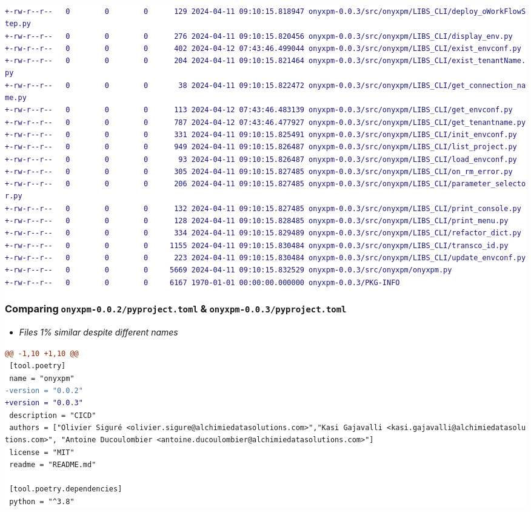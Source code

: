 ```diff
+-rw-r--r--   0        0        0      129 2024-04-11 09:10:15.818947 onyxpm-0.0.3/src/onyxpm/LIBS_CLI/deploy_oWorkFlowStep.py
+-rw-r--r--   0        0        0      276 2024-04-11 09:10:15.820456 onyxpm-0.0.3/src/onyxpm/LIBS_CLI/display_env.py
+-rw-r--r--   0        0        0      402 2024-04-12 07:43:46.499044 onyxpm-0.0.3/src/onyxpm/LIBS_CLI/exist_envconf.py
+-rw-r--r--   0        0        0      204 2024-04-11 09:10:15.821464 onyxpm-0.0.3/src/onyxpm/LIBS_CLI/exist_tenantName.py
+-rw-r--r--   0        0        0       38 2024-04-11 09:10:15.822472 onyxpm-0.0.3/src/onyxpm/LIBS_CLI/get_connection_name.py
+-rw-r--r--   0        0        0      113 2024-04-12 07:43:46.483139 onyxpm-0.0.3/src/onyxpm/LIBS_CLI/get_envconf.py
+-rw-r--r--   0        0        0      787 2024-04-12 07:43:46.477927 onyxpm-0.0.3/src/onyxpm/LIBS_CLI/get_tenantname.py
+-rw-r--r--   0        0        0      331 2024-04-11 09:10:15.825491 onyxpm-0.0.3/src/onyxpm/LIBS_CLI/init_envconf.py
+-rw-r--r--   0        0        0      949 2024-04-11 09:10:15.826487 onyxpm-0.0.3/src/onyxpm/LIBS_CLI/list_project.py
+-rw-r--r--   0        0        0       93 2024-04-11 09:10:15.826487 onyxpm-0.0.3/src/onyxpm/LIBS_CLI/load_envconf.py
+-rw-r--r--   0        0        0      305 2024-04-11 09:10:15.827485 onyxpm-0.0.3/src/onyxpm/LIBS_CLI/on_rm_error.py
+-rw-r--r--   0        0        0      206 2024-04-11 09:10:15.827485 onyxpm-0.0.3/src/onyxpm/LIBS_CLI/parameter_selector.py
+-rw-r--r--   0        0        0      132 2024-04-11 09:10:15.827485 onyxpm-0.0.3/src/onyxpm/LIBS_CLI/print_console.py
+-rw-r--r--   0        0        0      128 2024-04-11 09:10:15.828485 onyxpm-0.0.3/src/onyxpm/LIBS_CLI/print_menu.py
+-rw-r--r--   0        0        0      334 2024-04-11 09:10:15.829489 onyxpm-0.0.3/src/onyxpm/LIBS_CLI/refactor_dict.py
+-rw-r--r--   0        0        0     1155 2024-04-11 09:10:15.830484 onyxpm-0.0.3/src/onyxpm/LIBS_CLI/transco_id.py
+-rw-r--r--   0        0        0      223 2024-04-11 09:10:15.830484 onyxpm-0.0.3/src/onyxpm/LIBS_CLI/update_envconf.py
+-rw-r--r--   0        0        0     5669 2024-04-11 09:10:15.832529 onyxpm-0.0.3/src/onyxpm/onyxpm.py
+-rw-r--r--   0        0        0     6167 1970-01-01 00:00:00.000000 onyxpm-0.0.3/PKG-INFO
```

### Comparing `onyxpm-0.0.2/pyproject.toml` & `onyxpm-0.0.3/pyproject.toml`

 * *Files 1% similar despite different names*

```diff
@@ -1,10 +1,10 @@
 [tool.poetry]
 name = "onyxpm"
-version = "0.0.2"
+version = "0.0.3"
 description = "CICD"
 authors = ["Olivier Siguré <olivier.sigure@alchimiedatasolutions.com>","Kasi Gajavalli <kasi.gajavalli@alchimiedatasolutions.com>", "Antoine Ducoulombier <antoine.ducoulombier@alchimiedatasolutions.com>"]
 license = "MIT"
 readme = "README.md"
 
 [tool.poetry.dependencies]
 python = "^3.8"
```
